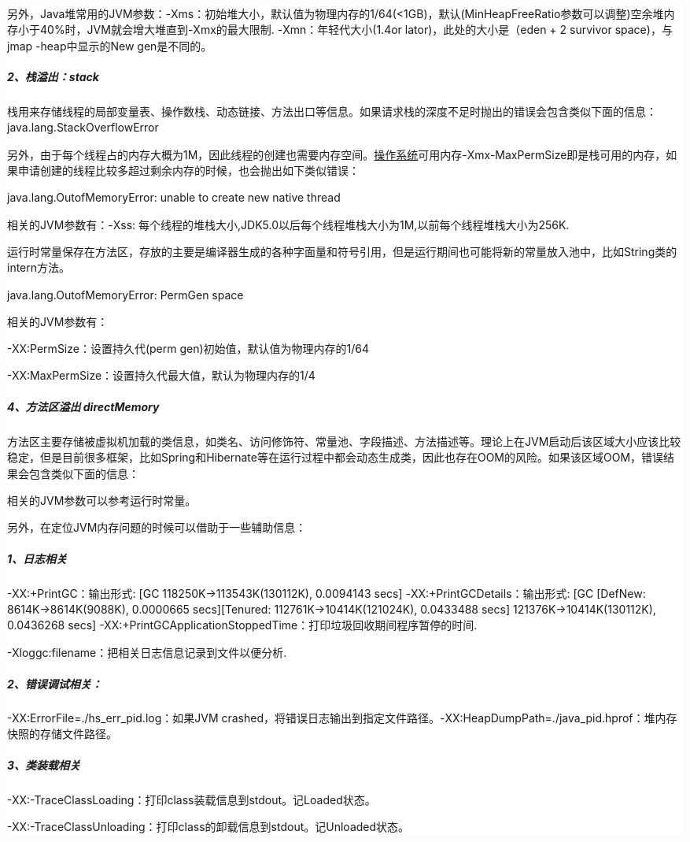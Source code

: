 另外，Java堆常用的JVM参数：-Xms：初始堆大小，默认值为物理内存的1/64(<1GB)，默认(MinHeapFreeRatio参数可以调整)空余堆内存小于40%时，JVM就会增大堆直到-Xmx的最大限制.
-Xmn：年轻代大小(1.4or lator)，此处的大小是（eden + 2 survivor space)，与jmap -heap中显示的New gen是不同的。

##### 2、栈溢出：stack

栈用来存储线程的局部变量表、操作数栈、动态链接、方法出口等信息。如果请求栈的深度不足时抛出的错误会包含类似下面的信息：
java.lang.StackOverflowError

另外，由于每个线程占的内存大概为1M，因此线程的创建也需要内存空间。[操作系统](http://lib.csdn.net/base/operatingsystem)可用内存-Xmx-MaxPermSize即是栈可用的内存，如果申请创建的线程比较多超过剩余内存的时候，也会抛出如下类似错误：

java.lang.OutofMemoryError: unable to create new native thread

相关的JVM参数有：-Xss: 每个线程的堆栈大小,JDK5.0以后每个线程堆栈大小为1M,以前每个线程堆栈大小为256K.

运行时常量保存在方法区，存放的主要是编译器生成的各种字面量和符号引用，但是运行期间也可能将新的常量放入池中，比如String类的intern方法。

java.lang.OutofMemoryError: PermGen space

相关的JVM参数有：

-XX:PermSize：设置持久代(perm gen)初始值，默认值为物理内存的1/64

-XX:MaxPermSize：设置持久代最大值，默认为物理内存的1/4

 

##### 4、方法区溢出  directMemory

方法区主要存储被虚拟机加载的类信息，如类名、访问修饰符、常量池、字段描述、方法描述等。理论上在JVM启动后该区域大小应该比较稳定，但是目前很多框架，比如Spring和Hibernate等在运行过程中都会动态生成类，因此也存在OOM的风险。如果该区域OOM，错误结果会包含类似下面的信息：

相关的JVM参数可以参考运行时常量。

 

另外，在定位JVM内存问题的时候可以借助于一些辅助信息：

##### 1、日志相关

-XX:+PrintGC：输出形式: [GC 118250K->113543K(130112K), 0.0094143 secs]
-XX:+PrintGCDetails：输出形式:
[GC [DefNew: 8614K->8614K(9088K), 0.0000665 secs][Tenured: 112761K->10414K(121024K), 0.0433488 secs] 121376K->10414K(130112K), 0.0436268 secs]
-XX:+PrintGCApplicationStoppedTime：打印垃圾回收期间程序暂停的时间.

-Xloggc:filename：把相关日志信息记录到文件以便分析.

 

##### 2、错误调试相关：

-XX:ErrorFile=./hs_err_pid<pid>.log：如果JVM crashed，将错误日志输出到指定文件路径。-XX:HeapDumpPath=./java_pid<pid>.hprof：堆内存快照的存储文件路径。

 

##### 3、类装载相关

-XX:-TraceClassLoading：打印class装载信息到stdout。记Loaded状态。

-XX:-TraceClassUnloading：打印class的卸载信息到stdout。记Unloaded状态。
